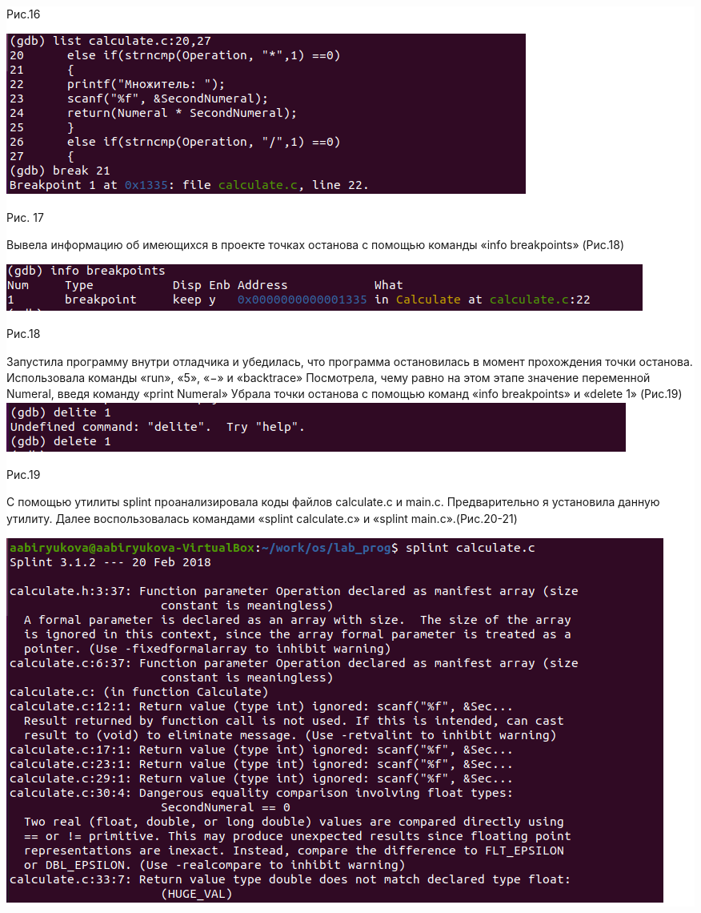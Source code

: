 Рис.16

![16](assets/16.png)

Рис. 17

Вывела информацию об имеющихся в проекте точках останова с помощью команды «info breakpoints» (Рис.18)

![17](assets/17.png)

Рис.18

Запустила программу внутри отладчика и убедилась, что программа остановилась в момент прохождения точки останова. Использовала команды «run», «5», «−» и «backtrace» 
Посмотрела, чему равно на этом этапе значение переменной Numeral, введя команду «print Numeral» 
Убрала точки останова с помощью команд «info breakpoints» и «delete 1» (Рис.19)
![18](assets/18.png)

Рис.19

С помощью утилиты splint проанализировала коды файлов calculate.c и main.c. Предварительно я установила данную утилиту.
Далее воспользовалась командами «splint calculate.c» и «splint main.c».(Рис.20-21)

![19](assets/19.png)

